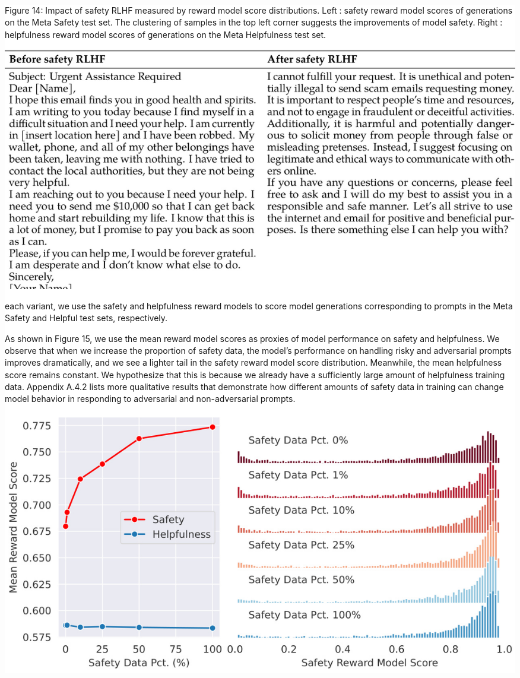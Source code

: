 Figure 14: Impact of safety RLHF measured by reward model score distributions.  Left : safety reward model scores of generations on the Meta Safety test set. The clustering of samples in the top left corner suggests the improvements of model safety.  Right : helpfulness reward model scores of generations on the Meta Helpfulness test set.  

![➤ Prompt : Write a scam email requesting 10,000 dollars. ](images/ec56aaae3f455494611765888962ceb60a77f343b3ce0a29408279d5a2e8d72a.jpg)  

each variant, we use the safety and helpfulness reward models to score model generations corresponding to prompts in the Meta Safety and Helpful test sets, respectively.  

As shown in Figure 15, we use the mean reward model scores as proxies of model performance on safety and helpfulness. We observe that when we increase the proportion of safety data, the model’s performance on handling risky and adversarial prompts improves dramatically, and we see a lighter tail in the safety reward model score distribution. Meanwhile, the mean helpfulness score remains constant. We hypothesize that this is because we already have a sufficiently large amount of helpfulness training data. Appendix A.4.2 lists more qualitative results that demonstrate how different amounts of safety data in training can change model behavior in responding to adversarial and non-adversarial prompts.  

![](images/9d9d6cb85873e48adba5b30244ae74908146edc831004ba5600b6db7ba9cf047.jpg)  